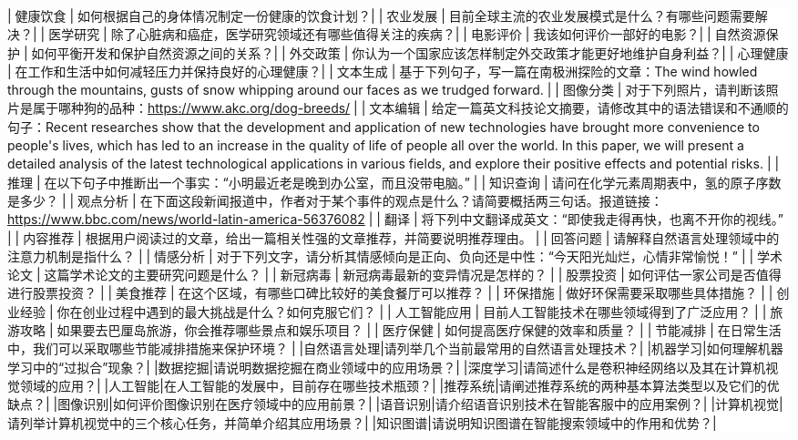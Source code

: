 | 健康饮食 | 如何根据自己的身体情况制定一份健康的饮食计划？|
| 农业发展 | 目前全球主流的农业发展模式是什么？有哪些问题需要解决？|
| 医学研究 | 除了心脏病和癌症，医学研究领域还有哪些值得关注的疾病？|
| 电影评价 | 我该如何评价一部好的电影？|
| 自然资源保护 | 如何平衡开发和保护自然资源之间的关系？|
| 外交政策 | 你认为一个国家应该怎样制定外交政策才能更好地维护自身利益？|
| 心理健康 | 在工作和生活中如何减轻压力并保持良好的心理健康？|
| 文本生成 | 基于下列句子，写一篇在南极洲探险的文章：The wind howled through the mountains, gusts of snow whipping around our faces as we trudged forward. |
| 图像分类 | 对于下列照片，请判断该照片是属于哪种狗的品种：https://www.akc.org/dog-breeds/ |
| 文本编辑 | 给定一篇英文科技论文摘要，请修改其中的语法错误和不通顺的句子：Recent researches show that the development and application of new technologies have brought more convenience to people's lives, which has led to an increase in the quality of life of people all over the world. In this paper, we will present a detailed analysis of the latest technological applications in various fields, and explore their positive effects and potential risks. |
| 推理 | 在以下句子中推断出一个事实：“小明最近老是晚到办公室，而且没带电脑。” |
| 知识查询 | 请问在化学元素周期表中，氢的原子序数是多少？ |
| 观点分析 | 在下面这段新闻报道中，作者对于某个事件的观点是什么？请简要概括两三句话。报道链接：https://www.bbc.com/news/world-latin-america-56376082 |
| 翻译 | 将下列中文翻译成英文：“即使我走得再快，也离不开你的视线。” |
| 内容推荐 | 根据用户阅读过的文章，给出一篇相关性强的文章推荐，并简要说明推荐理由。 |
| 回答问题 | 请解释自然语言处理领域中的注意力机制是指什么？ |
| 情感分析 | 对于下列文字，请分析其情感倾向是正向、负向还是中性：“今天阳光灿烂，心情非常愉悦！” |
| 学术论文 | 这篇学术论文的主要研究问题是什么？ |
| 新冠病毒 | 新冠病毒最新的变异情况是怎样的？ |
| 股票投资 | 如何评估一家公司是否值得进行股票投资？ |
| 美食推荐 | 在这个区域，有哪些口碑比较好的美食餐厅可以推荐？ |
| 环保措施 | 做好环保需要采取哪些具体措施？ |
| 创业经验 | 你在创业过程中遇到的最大挑战是什么？如何克服它们？ |
| 人工智能应用 | 目前人工智能技术在哪些领域得到了广泛应用？ |
| 旅游攻略 | 如果要去巴厘岛旅游，你会推荐哪些景点和娱乐项目？ |
| 医疗保健 | 如何提高医疗保健的效率和质量？ |
| 节能减排 | 在日常生活中，我们可以采取哪些节能减排措施来保护环境？ |
|自然语言处理|请列举几个当前最常用的自然语言处理技术？|
|机器学习|如何理解机器学习中的“过拟合”现象？|
|数据挖掘|请说明数据挖掘在商业领域中的应用场景？|
|深度学习|请简述什么是卷积神经网络以及其在计算机视觉领域的应用？|
|人工智能|在人工智能的发展中，目前存在哪些技术瓶颈？|
|推荐系统|请阐述推荐系统的两种基本算法类型以及它们的优缺点？|
|图像识别|如何评价图像识别在医疗领域中的应用前景？|
|语音识别|请介绍语音识别技术在智能客服中的应用案例？|
|计算机视觉|请列举计算机视觉中的三个核心任务，并简单介绍其应用场景？|
|知识图谱|请说明知识图谱在智能搜索领域中的作用和优势？|